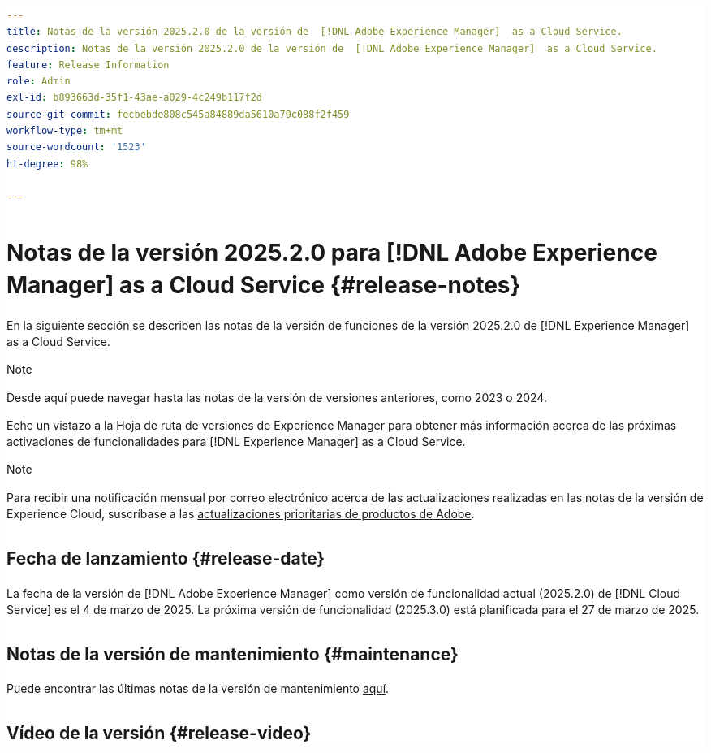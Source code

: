 ```yaml
---
title: Notas de la versión 2025.2.0 de la versión de  [!DNL Adobe Experience Manager]  as a Cloud Service.
description: Notas de la versión 2025.2.0 de la versión de  [!DNL Adobe Experience Manager]  as a Cloud Service.
feature: Release Information
role: Admin
exl-id: b893663d-35f1-43ae-a029-4c249b117f2d
source-git-commit: fecbebde808c545a84889da5610a79c088f2f459
workflow-type: tm+mt
source-wordcount: '1523'
ht-degree: 98%

---
```


# Notas de la versión 2025.2.0 para [!DNL Adobe Experience Manager] as a Cloud Service {#release-notes}

En la siguiente sección se describen las notas de la versión de funciones de la versión 2025.2.0 de [!DNL Experience Manager] as a Cloud Service.

>[!NOTE]
>
>Desde aquí puede navegar hasta las notas de la versión de versiones anteriores, como 2023 o 2024.
>
>Eche un vistazo a la [Hoja de ruta de versiones de Experience Manager](https://experienceleague.adobe.com/es/docs/experience-manager-release-information/aem-release-updates/update-releases-roadmap) para obtener más información acerca de las próximas activaciones de funcionalidades para [!DNL Experience Manager] as a Cloud Service.

>[!NOTE]
>
>Para recibir una notificación mensual por correo electrónico acerca de las actualizaciones realizadas en las notas de la versión de Experience Cloud, suscríbase a las [actualizaciones prioritarias de productos de Adobe](https://www.adobe.com/subscription/priority-product-update.html).

## Fecha de lanzamiento {#release-date}

La fecha de la versión de [!DNL Adobe Experience Manager] como versión de funcionalidad actual (2025.2.0) de [!DNL Cloud Service] es el 4 de marzo de 2025. La próxima versión de funcionalidad (2025.3.0) está planificada para el 27 de marzo de 2025.

## Notas de la versión de mantenimiento {#maintenance}

Puede encontrar las últimas notas de la versión de mantenimiento [aquí](/help/release-notes/maintenance/latest.md).

## Vídeo de la versión {#release-video}
